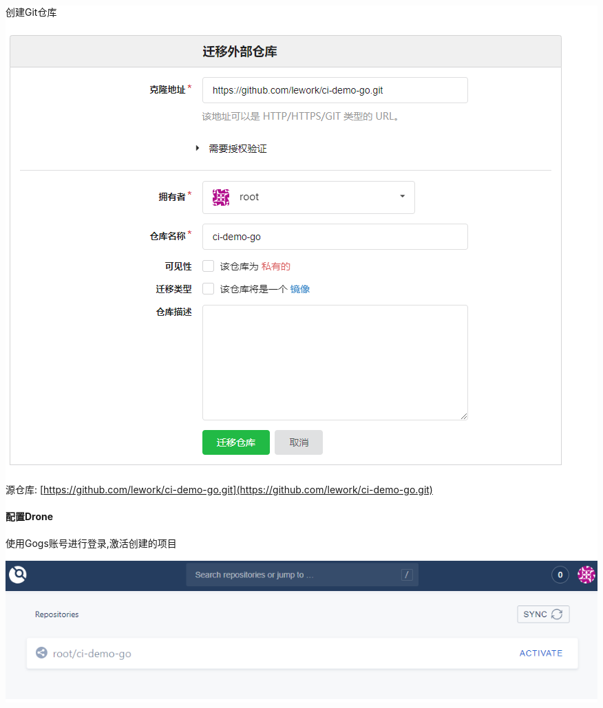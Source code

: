 创建Git仓库

![repo.png](/assets/images/ci/repo.png)

源仓库: [https://github.com/lework/ci-demo-go.git](https://github.com/lework/ci-demo-go.git)

#### 配置Drone

使用Gogs账号进行登录,激活创建的项目

![drone-active.png](/assets/images/ci/drone-active.png)

